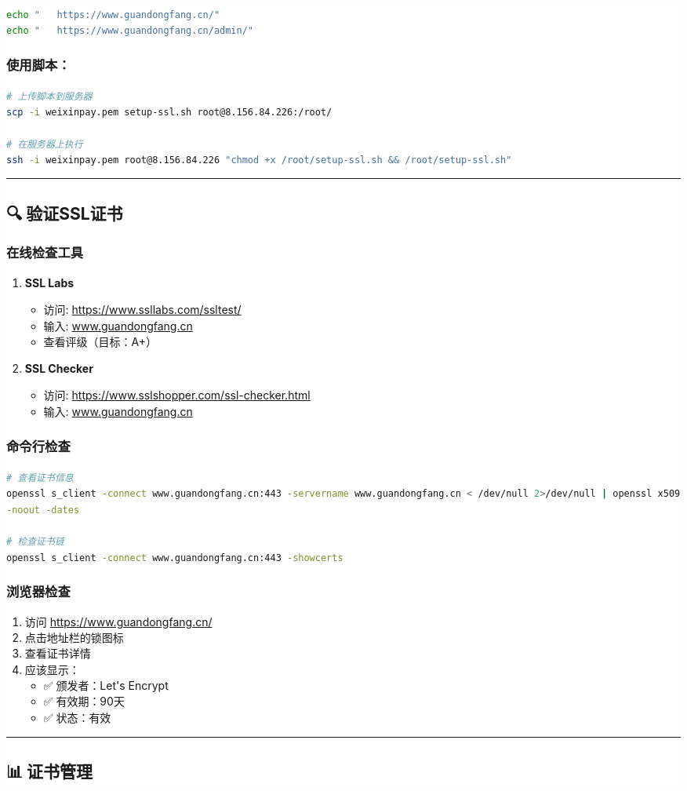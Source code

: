 ```bash
echo "   https://www.guandongfang.cn/"
echo "   https://www.guandongfang.cn/admin/"
```

### 使用脚本：

```bash
# 上传脚本到服务器
scp -i weixinpay.pem setup-ssl.sh root@8.156.84.226:/root/

# 在服务器上执行
ssh -i weixinpay.pem root@8.156.84.226 "chmod +x /root/setup-ssl.sh && /root/setup-ssl.sh"
```

---

## 🔍 验证SSL证书

### 在线检查工具

1. **SSL Labs**
   - 访问: https://www.ssllabs.com/ssltest/
   - 输入: www.guandongfang.cn
   - 查看评级（目标：A+）

2. **SSL Checker**
   - 访问: https://www.sslshopper.com/ssl-checker.html
   - 输入: www.guandongfang.cn

### 命令行检查

```bash
# 查看证书信息
openssl s_client -connect www.guandongfang.cn:443 -servername www.guandongfang.cn < /dev/null 2>/dev/null | openssl x509 -noout -dates

# 检查证书链
openssl s_client -connect www.guandongfang.cn:443 -showcerts
```

### 浏览器检查

1. 访问 https://www.guandongfang.cn/
2. 点击地址栏的锁图标
3. 查看证书详情
4. 应该显示：
   - ✅ 颁发者：Let's Encrypt
   - ✅ 有效期：90天
   - ✅ 状态：有效

---

## 📊 证书管理
